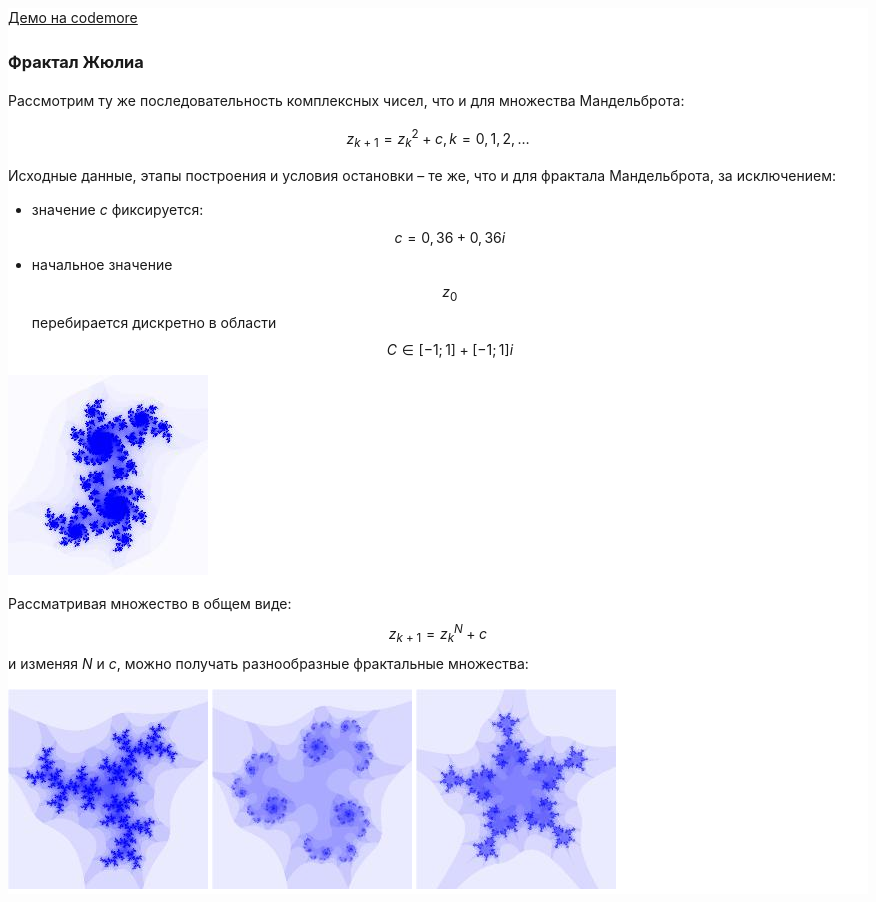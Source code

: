 [Демо на codemore](/2014/04/07/mandelbrot-canvas.html)

### Фрактал Жюлиа

Рассмотрим ту же последовательность комплексных чисел, что и для множества Мандельброта:

$$z_{k+1} = z_k^2 + c, k = 0, 1, 2, \dots$$

Исходные данные, этапы построения и условия остановки – те же, что и для фрактала Мандельброта, за исключением:

* значение _c_ фиксируется:  $$c = 0,36 + 0,36i$$
* начальное значение $$ z_0 $$ перебирается дискретно в области $$C \in [-1;1] + [-1;1]i$$

![Julia 1](/img/fractals/J1.jpg)

Рассматривая множество в общем виде: $$z_{k+1} = z_k^N + c$$ и изменяя _N_ и _с_, можно получать
разнообразные фрактальные множества:

![Julia 2](/img/fractals/J2.jpg)
![Julia 3](/img/fractals/J3.jpg)
![Julia 4](/img/fractals/J4.jpg)
